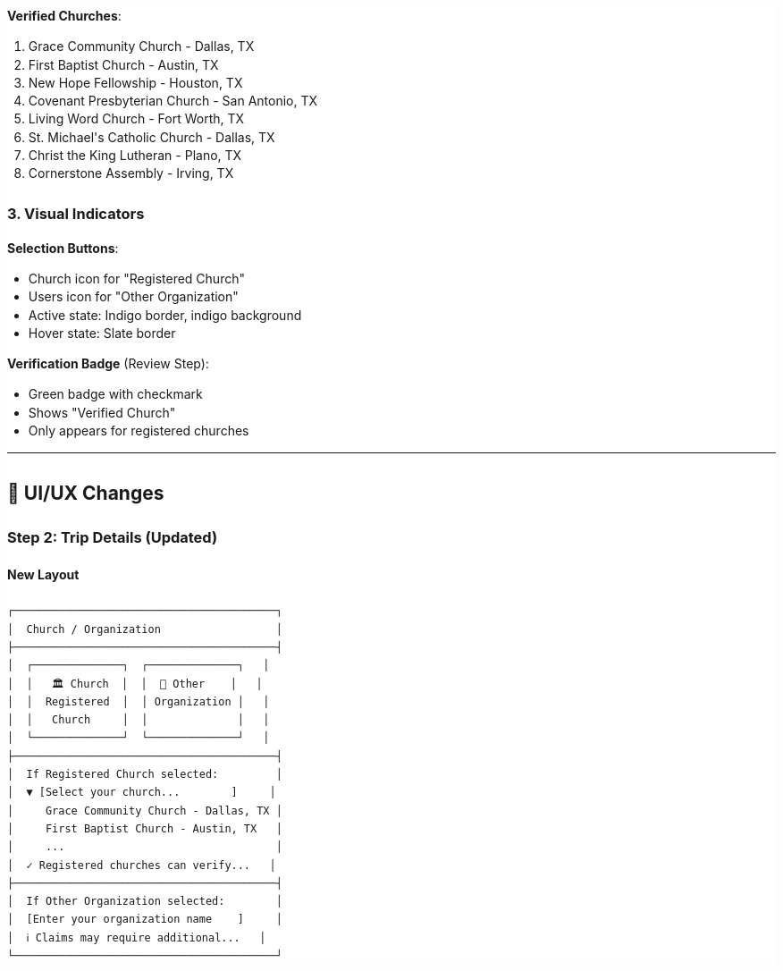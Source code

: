 **Verified Churches**:
1. Grace Community Church - Dallas, TX
2. First Baptist Church - Austin, TX
3. New Hope Fellowship - Houston, TX
4. Covenant Presbyterian Church - San Antonio, TX
5. Living Word Church - Fort Worth, TX
6. St. Michael's Catholic Church - Dallas, TX
7. Christ the King Lutheran - Plano, TX
8. Cornerstone Assembly - Irving, TX

### 3. Visual Indicators

**Selection Buttons**:
- Church icon for "Registered Church"
- Users icon for "Other Organization"
- Active state: Indigo border, indigo background
- Hover state: Slate border

**Verification Badge** (Review Step):
- Green badge with checkmark
- Shows "Verified Church"
- Only appears for registered churches

---

## 🎨 UI/UX Changes

### Step 2: Trip Details (Updated)

#### New Layout
```
┌─────────────────────────────────────────┐
│  Church / Organization                  │
├─────────────────────────────────────────┤
│  ┌──────────────┐  ┌──────────────┐   │
│  │   🏛️ Church  │  │  👥 Other    │   │
│  │  Registered  │  │ Organization │   │
│  │   Church     │  │              │   │
│  └──────────────┘  └──────────────┘   │
├─────────────────────────────────────────┤
│  If Registered Church selected:         │
│  ▼ [Select your church...        ]     │
│     Grace Community Church - Dallas, TX │
│     First Baptist Church - Austin, TX   │
│     ...                                 │
│  ✓ Registered churches can verify...   │
├─────────────────────────────────────────┤
│  If Other Organization selected:        │
│  [Enter your organization name    ]     │
│  ℹ️ Claims may require additional...   │
└─────────────────────────────────────────┘
```
